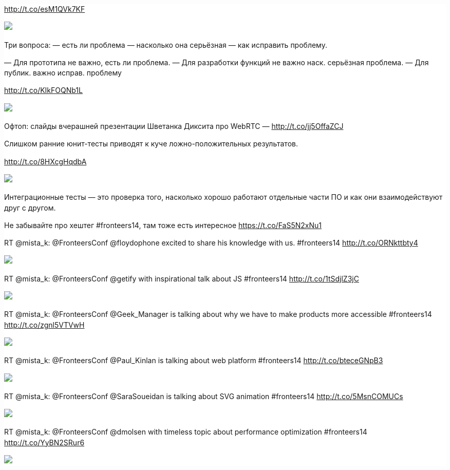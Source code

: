 http://t.co/esM1QVk7KF

![](http://pbs.twimg.com/media/Bzl1sYuIAAApWb0.jpg)

Три вопроса: — есть ли проблема — насколько она серьёзная — как исправить проблему.

— Для прототипа не важно, есть ли проблема. — Для разработки функций не важно наск. серьёзная проблема. — Для публик. важно исправ. проблему

http://t.co/KIkFOQNb1L

![](http://pbs.twimg.com/media/Bzl20MnIAAAgRIi.jpg)

Офтоп: слайды вчерашней презентации Шветанка Диксита про WebRTC — http://t.co/jj5OffaZCJ

Слишком ранние юнит-тесты приводят к куче ложно-положительных результатов.

http://t.co/8HXcgHqdbA

![](http://pbs.twimg.com/media/Bzl3aQHIgAA6cnQ.jpg)

Интеграционные тесты — это проверка того, насколько хорошо работают отдельные части ПО и как они взаимодействуют друг с другом.

Не забывайте про хештег #fronteers14, там тоже есть интересное https://t.co/FaS5N2xNu1

RT @mista_k: @FronteersConf @floydophone excited to share his knowledge with us. #fronteers14 http://t.co/ORNkttbty4

![](http://pbs.twimg.com/media/Bzl2x31IAAIspBJ.jpg)

RT @mista_k: @FronteersConf @getify with inspirational talk about JS #fronteers14 http://t.co/1tSdjlZ3jC

![](http://pbs.twimg.com/media/BzljEFoCYAEMkgi.jpg)

RT @mista_k: @FronteersConf @Geek_Manager is talking about why we have to make products more accessible #fronteers14 http://t.co/zgnl5VTVwH

![](http://pbs.twimg.com/media/BzlY_1IIcAAAk0K.jpg)

RT @mista_k: @FronteersConf @Paul_Kinlan is talking about web platform #fronteers14 http://t.co/bteceGNpB3

![](http://pbs.twimg.com/media/Bzk_c4GCIAAz8lB.jpg)

RT @mista_k: @FronteersConf @SaraSoueidan is talking about SVG animation #fronteers14 http://t.co/5MsnCOMUCs

![](http://pbs.twimg.com/media/Bzk1oPVCQAAHh6d.jpg)

RT @mista_k: @FronteersConf @dmolsen with timeless topic about performance optimization #fronteers14 http://t.co/YyBN2SRur6

![](http://pbs.twimg.com/media/Bzkg6M4IgAA5cBf.jpg)

